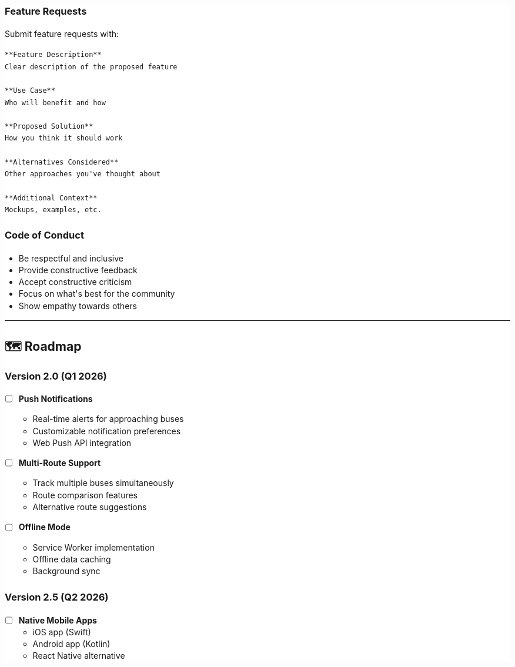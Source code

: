 ### Feature Requests

Submit feature requests with:

```markdown
**Feature Description**
Clear description of the proposed feature

**Use Case**
Who will benefit and how

**Proposed Solution**
How you think it should work

**Alternatives Considered**
Other approaches you've thought about

**Additional Context**
Mockups, examples, etc.
```

### Code of Conduct

- Be respectful and inclusive
- Provide constructive feedback
- Accept constructive criticism
- Focus on what's best for the community
- Show empathy towards others

---

## 🗺️ Roadmap

### Version 2.0 (Q1 2026)

- [ ] **Push Notifications**
  - Real-time alerts for approaching buses
  - Customizable notification preferences
  - Web Push API integration

- [ ] **Multi-Route Support**
  - Track multiple buses simultaneously
  - Route comparison features
  - Alternative route suggestions

- [ ] **Offline Mode**
  - Service Worker implementation
  - Offline data caching
  - Background sync

### Version 2.5 (Q2 2026)

- [ ] **Native Mobile Apps**
  - iOS app (Swift)
  - Android app (Kotlin)
  - React Native alternative
